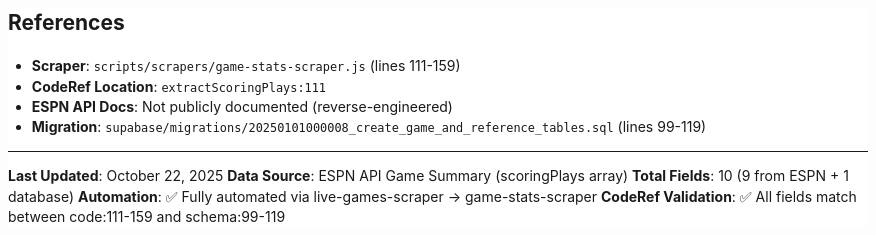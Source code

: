 
## References

- **Scraper**: `scripts/scrapers/game-stats-scraper.js` (lines 111-159)
- **CodeRef Location**: `extractScoringPlays:111`
- **ESPN API Docs**: Not publicly documented (reverse-engineered)
- **Migration**: `supabase/migrations/20250101000008_create_game_and_reference_tables.sql` (lines 99-119)

---

**Last Updated**: October 22, 2025
**Data Source**: ESPN API Game Summary (scoringPlays array)
**Total Fields**: 10 (9 from ESPN + 1 database)
**Automation**: ✅ Fully automated via live-games-scraper → game-stats-scraper
**CodeRef Validation**: ✅ All fields match between code:111-159 and schema:99-119
